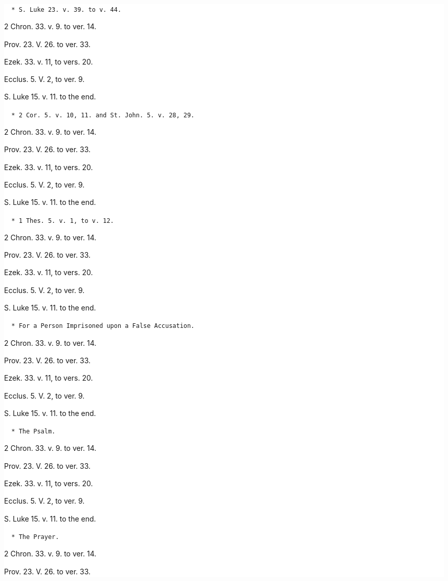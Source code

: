       * S. Luke 23. v. 39. to v. 44.

2 Chron. 33. v. 9. to ver. 14.

Prov. 23. V. 26. to ver. 33.

Ezek. 33. v. 11, to vers. 20.

Ecclus. 5. V. 2, to ver. 9.

S. Luke 15. v. 11. to the end.

      * 2 Cor. 5. v. 10, 11. and St. John. 5. v. 28, 29.

2 Chron. 33. v. 9. to ver. 14.

Prov. 23. V. 26. to ver. 33.

Ezek. 33. v. 11, to vers. 20.

Ecclus. 5. V. 2, to ver. 9.

S. Luke 15. v. 11. to the end.

      * 1 Thes. 5. v. 1, to v. 12.

2 Chron. 33. v. 9. to ver. 14.

Prov. 23. V. 26. to ver. 33.

Ezek. 33. v. 11, to vers. 20.

Ecclus. 5. V. 2, to ver. 9.

S. Luke 15. v. 11. to the end.

      * For a Person Imprisoned upon a False Accusation.

2 Chron. 33. v. 9. to ver. 14.

Prov. 23. V. 26. to ver. 33.

Ezek. 33. v. 11, to vers. 20.

Ecclus. 5. V. 2, to ver. 9.

S. Luke 15. v. 11. to the end.

      * The Psalm.

2 Chron. 33. v. 9. to ver. 14.

Prov. 23. V. 26. to ver. 33.

Ezek. 33. v. 11, to vers. 20.

Ecclus. 5. V. 2, to ver. 9.

S. Luke 15. v. 11. to the end.

      * The Prayer.

2 Chron. 33. v. 9. to ver. 14.

Prov. 23. V. 26. to ver. 33.
